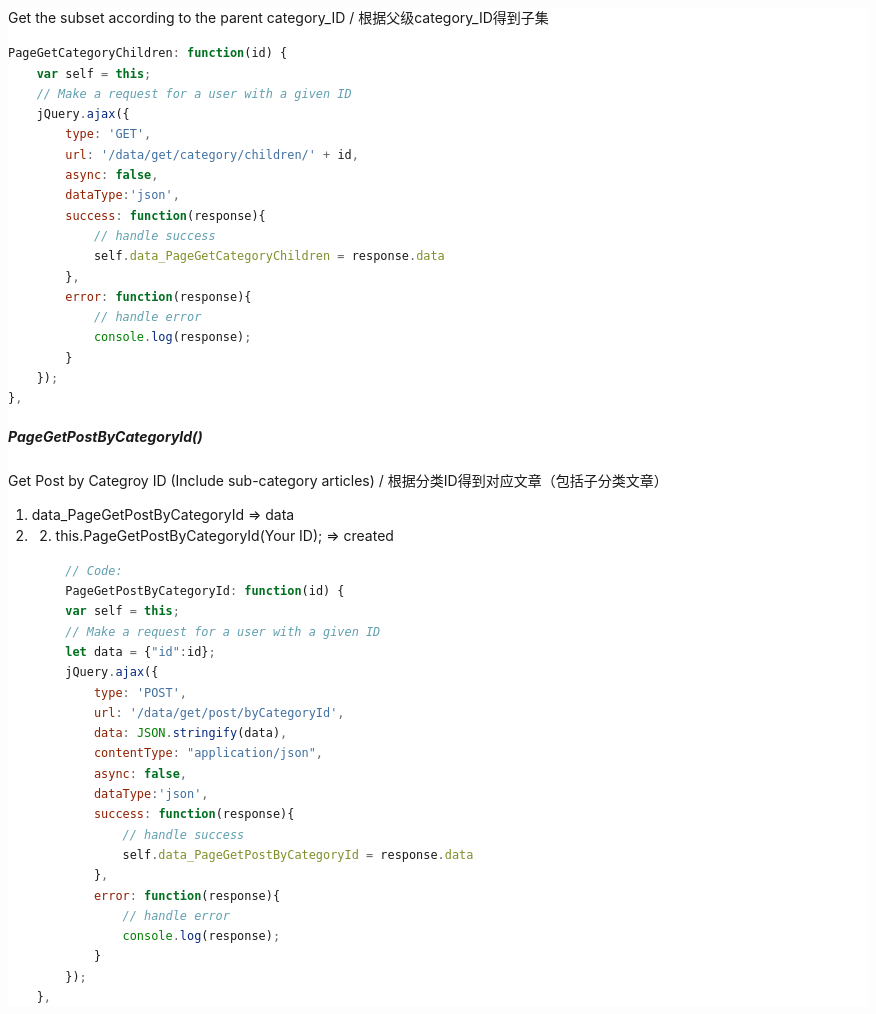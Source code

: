 Get the subset according to the parent category_ID / 根据父级category_ID得到子集

```javascript
PageGetCategoryChildren: function(id) {
    var self = this;
    // Make a request for a user with a given ID
    jQuery.ajax({
        type: 'GET',
        url: '/data/get/category/children/' + id,
        async: false,
        dataType:'json',
        success: function(response){
            // handle success
            self.data_PageGetCategoryChildren = response.data
        },
        error: function(response){
            // handle error
            console.log(response);
        }
    });
},
```



##### PageGetPostByCategoryId()

Get Post by Categroy ID (Include sub-category articles) / 根据分类ID得到对应文章（包括子分类文章）

1. data_PageGetPostByCategoryId => data
2. 2. this.PageGetPostByCategoryId(Your ID);  => created

```javascript
        // Code:
        PageGetPostByCategoryId: function(id) {
        var self = this;
        // Make a request for a user with a given ID
        let data = {"id":id};
        jQuery.ajax({
            type: 'POST',
            url: '/data/get/post/byCategoryId',
            data: JSON.stringify(data),
            contentType: "application/json",
            async: false,
            dataType:'json',
            success: function(response){
                // handle success
                self.data_PageGetPostByCategoryId = response.data
            },
            error: function(response){
                // handle error
                console.log(response);
            }
        });
    },
```
